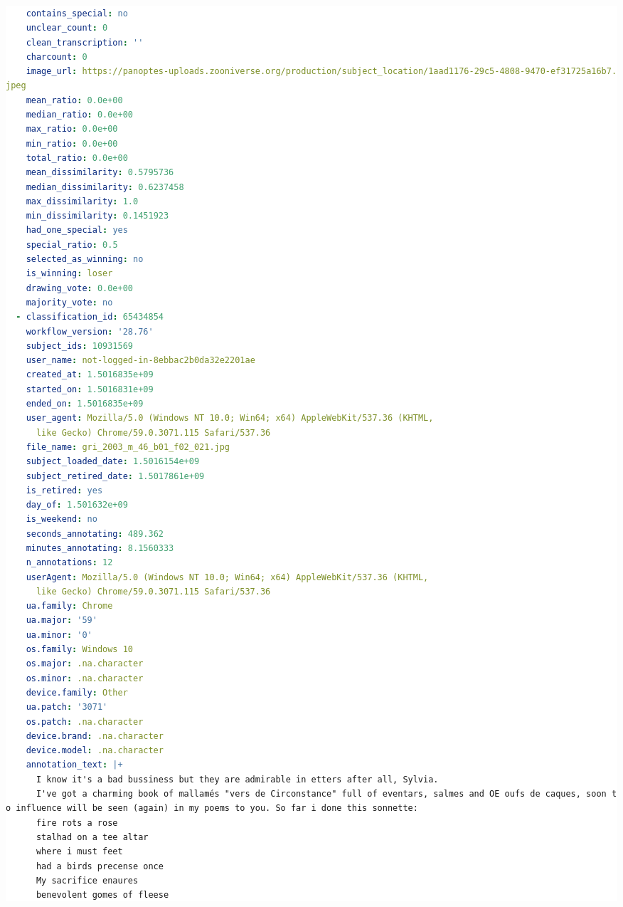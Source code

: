 ```yaml
    contains_special: no
    unclear_count: 0
    clean_transcription: ''
    charcount: 0
    image_url: https://panoptes-uploads.zooniverse.org/production/subject_location/1aad1176-29c5-4808-9470-ef31725a16b7.jpeg
    mean_ratio: 0.0e+00
    median_ratio: 0.0e+00
    max_ratio: 0.0e+00
    min_ratio: 0.0e+00
    total_ratio: 0.0e+00
    mean_dissimilarity: 0.5795736
    median_dissimilarity: 0.6237458
    max_dissimilarity: 1.0
    min_dissimilarity: 0.1451923
    had_one_special: yes
    special_ratio: 0.5
    selected_as_winning: no
    is_winning: loser
    drawing_vote: 0.0e+00
    majority_vote: no
  - classification_id: 65434854
    workflow_version: '28.76'
    subject_ids: 10931569
    user_name: not-logged-in-8ebbac2b0da32e2201ae
    created_at: 1.5016835e+09
    started_on: 1.5016831e+09
    ended_on: 1.5016835e+09
    user_agent: Mozilla/5.0 (Windows NT 10.0; Win64; x64) AppleWebKit/537.36 (KHTML,
      like Gecko) Chrome/59.0.3071.115 Safari/537.36
    file_name: gri_2003_m_46_b01_f02_021.jpg
    subject_loaded_date: 1.5016154e+09
    subject_retired_date: 1.5017861e+09
    is_retired: yes
    day_of: 1.501632e+09
    is_weekend: no
    seconds_annotating: 489.362
    minutes_annotating: 8.1560333
    n_annotations: 12
    userAgent: Mozilla/5.0 (Windows NT 10.0; Win64; x64) AppleWebKit/537.36 (KHTML,
      like Gecko) Chrome/59.0.3071.115 Safari/537.36
    ua.family: Chrome
    ua.major: '59'
    ua.minor: '0'
    os.family: Windows 10
    os.major: .na.character
    os.minor: .na.character
    device.family: Other
    ua.patch: '3071'
    os.patch: .na.character
    device.brand: .na.character
    device.model: .na.character
    annotation_text: |+
      I know it's a bad bussiness but they are admirable in etters after all, Sylvia.
      I've got a charming book of mallamés "vers de Circonstance" full of eventars, salmes and OE oufs de caques, soon to influence will be seen (again) in my poems to you. So far i done this sonnette:
      fire rots a rose
      stalhad on a tee altar
      where i must feet
      had a birds precense once
      My sacrifice enaures
      benevolent gomes of fleese
```